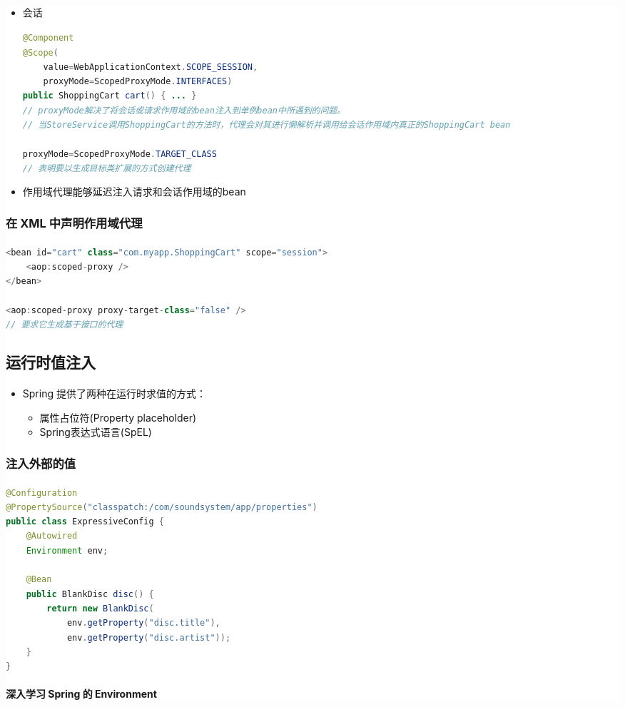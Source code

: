 + 会话

    ```Java
    @Component
    @Scope(
        value=WebApplicationContext.SCOPE_SESSION,
        proxyMode=ScopedProxyMode.INTERFACES)
    public ShoppingCart cart() { ... }
    // proxyMode解决了将会话或请求作用域的bean注入到单例bean中所遇到的问题。
    // 当StoreService调用ShoppingCart的方法时，代理会对其进行懒解析并调用给会话作用域内真正的ShoppingCart bean
    
    proxyMode=ScopedProxyMode.TARGET_CLASS
    // 表明要以生成目标类扩展的方式创建代理
    ```
    
+ 作用域代理能够延迟注入请求和会话作用域的bean

### 在 XML 中声明作用域代理

```Java
<bean id="cart" class="com.myapp.ShoppingCart" scope="session">
    <aop:scoped-proxy />
</bean>

<aop:scoped-proxy proxy-target-class="false" />
// 要求它生成基于接口的代理
```

## 运行时值注入

+ Spring 提供了两种在运行时求值的方式：

    + 属性占位符(Property placeholder)
    + Spring表达式语言(SpEL)

### 注入外部的值

```Java
@Configuration
@PropertySource("classpatch:/com/soundsystem/app/properties")
public class ExpressiveConfig {
    @Autowired
    Environment env;
    
    @Bean
    public BlankDisc disc() {
        return new BlankDisc(
            env.getProperty("disc.title"),
            env.getProperty("disc.artist"));
    }
}
```

#### 深入学习 Spring 的 Environment
